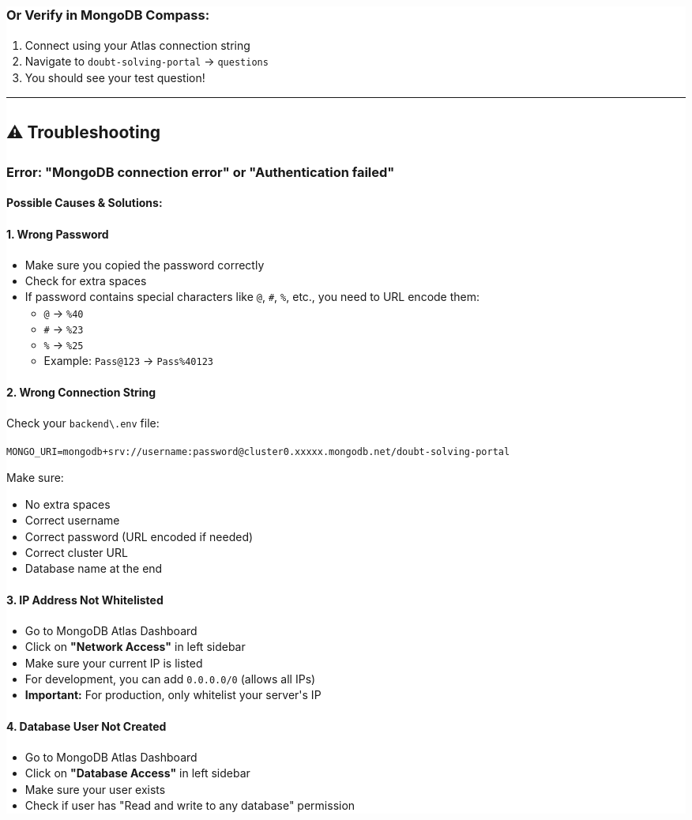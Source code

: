 ### Or Verify in MongoDB Compass:

1. Connect using your Atlas connection string
2. Navigate to `doubt-solving-portal` → `questions`
3. You should see your test question!

---

## ⚠️ Troubleshooting

### Error: "MongoDB connection error" or "Authentication failed"

**Possible Causes & Solutions:**

#### 1. Wrong Password

- Make sure you copied the password correctly
- Check for extra spaces
- If password contains special characters like `@`, `#`, `%`, etc., you need to URL encode them:
  - `@` → `%40`
  - `#` → `%23`
  - `%` → `%25`
  - Example: `Pass@123` → `Pass%40123`

#### 2. Wrong Connection String

Check your `backend\.env` file:
```env
MONGO_URI=mongodb+srv://username:password@cluster0.xxxxx.mongodb.net/doubt-solving-portal
```

Make sure:
- No extra spaces
- Correct username
- Correct password (URL encoded if needed)
- Correct cluster URL
- Database name at the end

#### 3. IP Address Not Whitelisted

- Go to MongoDB Atlas Dashboard
- Click on **"Network Access"** in left sidebar
- Make sure your current IP is listed
- For development, you can add `0.0.0.0/0` (allows all IPs)
- **Important:** For production, only whitelist your server's IP

#### 4. Database User Not Created

- Go to MongoDB Atlas Dashboard
- Click on **"Database Access"** in left sidebar
- Make sure your user exists
- Check if user has "Read and write to any database" permission
